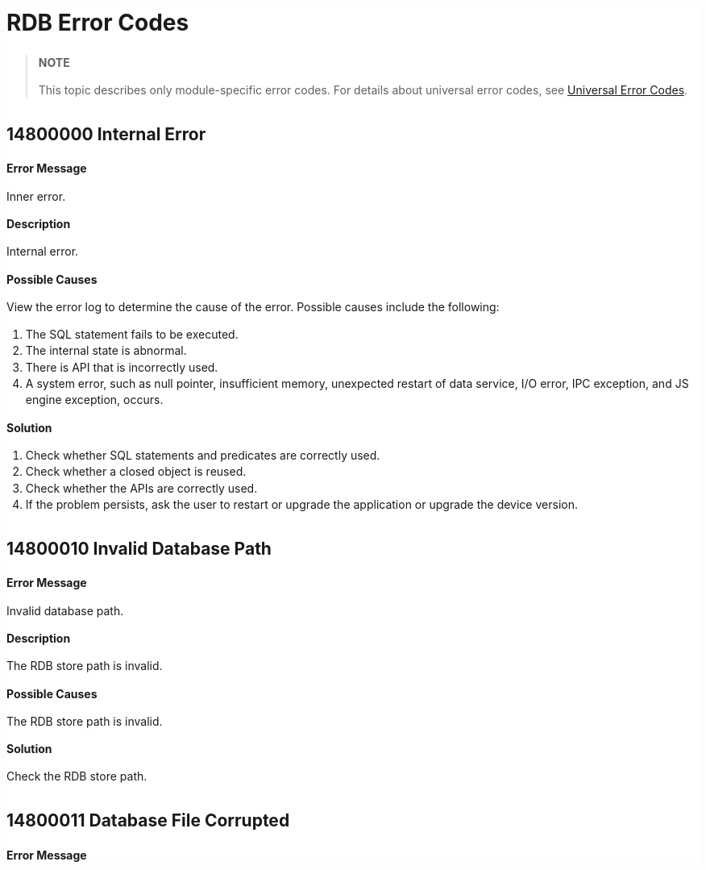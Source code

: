 # RDB Error Codes

> **NOTE**
>
> This topic describes only module-specific error codes. For details about universal error codes, see [Universal Error Codes](../errorcode-universal.md).

##  14800000 Internal Error

**Error Message**

Inner error.

**Description**

Internal error.

**Possible Causes**

View the error log to determine the cause of the error. Possible causes include the following:
1. The SQL statement fails to be executed.
2. The internal state is abnormal.
3. There is API that is incorrectly used.
4. A system error, such as null pointer, insufficient memory, unexpected restart of data service, I/O error, IPC exception, and JS engine exception, occurs.

**Solution**

1. Check whether SQL statements and predicates are correctly used.
2. Check whether a closed object is reused.
3. Check whether the APIs are correctly used.
4. If the problem persists, ask the user to restart or upgrade the application or upgrade the device version.

## 14800010 Invalid Database Path

**Error Message**

Invalid database path.

**Description**

The RDB store path is invalid.

**Possible Causes**

The RDB store path is invalid.

**Solution**

Check the RDB store path.

## 14800011 Database File Corrupted

**Error Message**
